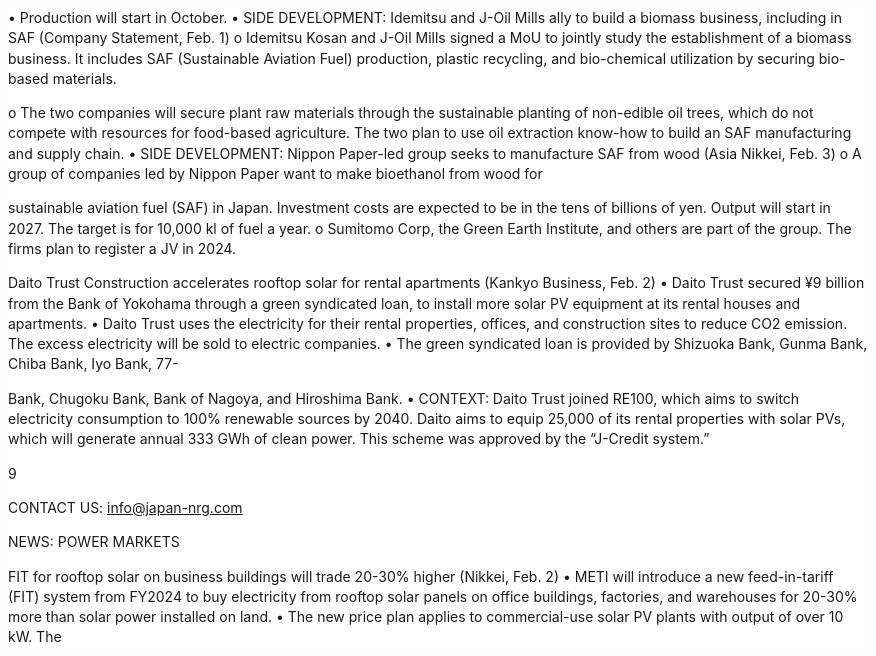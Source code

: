 •  Production will start in October.
•  SIDE DEVELOPMENT:
Idemitsu and J-Oil Mills ally to build a biomass business, including in SAF
(Company Statement, Feb. 1)
o  Idemitsu Kosan and J-Oil Mills signed a MoU to jointly study the establishment of a
biomass business. It includes SAF (Sustainable Aviation Fuel) production, plastic
recycling, and bio-chemical utilization by securing bio-based materials.

o  The two companies will secure plant raw materials through the sustainable planting of
non-edible oil trees, which do not compete with resources for food-based agriculture.
The two plan to use oil extraction know-how to build an SAF manufacturing and supply
chain.
•  SIDE DEVELOPMENT:
Nippon Paper-led group seeks to manufacture SAF from wood
(Asia Nikkei, Feb. 3)
o  A group of companies led by Nippon Paper want to make bioethanol from wood for

sustainable aviation fuel (SAF) in Japan. Investment costs are expected to be in the tens
of billions of yen. Output will start in 2027. The target is for 10,000 kl of fuel a year.
o  Sumitomo Corp, the Green Earth Institute, and others are part of the group. The firms
plan to register a JV in 2024.




Daito Trust Construction accelerates rooftop solar for rental apartments
(Kankyo Business, Feb. 2)
•  Daito Trust secured ¥9 billion from the Bank of Yokohama through a green syndicated loan, to
install more solar PV equipment at its rental houses and apartments.
•  Daito Trust uses the electricity for their rental properties, offices, and construction sites to reduce
CO2 emission. The excess electricity will be sold to electric companies.
•  The green syndicated loan is provided by Shizuoka Bank, Gunma Bank, Chiba Bank, Iyo Bank, 77-

Bank, Chugoku Bank, Bank of Nagoya, and Hiroshima Bank.
•  CONTEXT: Daito Trust joined RE100, which aims to switch electricity consumption to 100%
renewable sources by 2040. Daito aims to equip 25,000 of its rental properties with solar PVs,
which will generate annual 333 GWh of clean power. This scheme was approved by the “J-Credit
system.”










9


CONTACT  US: info@japan-nrg.com

NEWS:     POWER       MARKETS






FIT for rooftop solar on business buildings will trade 20-30% higher
(Nikkei, Feb. 2)
•  METI will introduce a new feed-in-tariff (FIT) system from FY2024 to buy electricity from rooftop
solar panels on office buildings, factories, and warehouses for 20-30% more than solar power
installed on land.
•  The new price plan applies to commercial-use solar PV plants with output of over 10 kW. The
